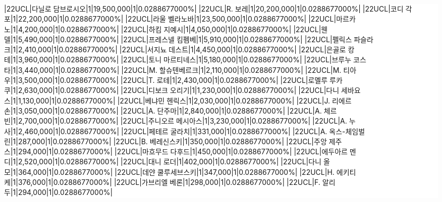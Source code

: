 |22UCL|다닐로 담브로시오|1|19,500,000|1|0.0288677000%|
|22UCL|R. 보레|1|20,200,000|1|0.0288677000%|
|22UCL|코디 각포|1|22,200,000|1|0.0288677000%|
|22UCL|라울 벨라노바|1|23,500,000|1|0.0288677000%|
|22UCL|마르카노|1|4,200,000|1|0.0288677000%|
|22UCL|하킴 지예시|1|4,050,000|1|0.0288677000%|
|22UCL|웬델|1|5,490,000|1|0.0288677000%|
|22UCL|프레스넬 킴펨베|1|5,910,000|1|0.0288677000%|
|22UCL|펠릭스 파슬라크|1|2,410,000|1|0.0288677000%|
|22UCL|서지뇨 데스트|1|4,450,000|1|0.0288677000%|
|22UCL|은골로 캉테|1|3,960,000|1|0.0288677000%|
|22UCL|토니 마르티네스|1|5,180,000|1|0.0288677000%|
|22UCL|브루누 코스타|1|3,440,000|1|0.0288677000%|
|22UCL|M. 할슈텐베르크|1|2,110,000|1|0.0288677000%|
|22UCL|M. 티아우|1|3,500,000|1|0.0288677000%|
|22UCL|T. 로테|1|2,430,000|1|0.0288677000%|
|22UCL|로멜루 루카쿠|1|2,630,000|1|0.0288677000%|
|22UCL|디보크 오리기|1|1,230,000|1|0.0288677000%|
|22UCL|다니 세바요스|1|1,130,000|1|0.0288677000%|
|22UCL|베냐민 헨릭스|1|2,030,000|1|0.0288677000%|
|22UCL|J. 리에르손|1|3,050,000|1|0.0288677000%|
|22UCL|A. 단주마|1|2,840,000|1|0.0288677000%|
|22UCL|A. 체르빈|1|2,700,000|1|0.0288677000%|
|22UCL|주니오르 메시아스|1|3,230,000|1|0.0288677000%|
|22UCL|A. 누사|1|2,460,000|1|0.0288677000%|
|22UCL|페테르 굴라치|1|331,000|1|0.0288677000%|
|22UCL|A. 옥스-체임벌린|1|287,000|1|0.0288677000%|
|22UCL|B. 베레신스키|1|350,000|1|0.0288677000%|
|22UCL|주앙 제주스|1|294,000|1|0.0288677000%|
|22UCL|마흐무드 다후드|1|450,000|1|0.0288677000%|
|22UCL|에두아르 멘디|1|2,520,000|1|0.0288677000%|
|22UCL|대니 로더|1|402,000|1|0.0288677000%|
|22UCL|다니 올모|1|364,000|1|0.0288677000%|
|22UCL|데얀 쿨루세브스키|1|347,000|1|0.0288677000%|
|22UCL|H. 에키티케|1|376,000|1|0.0288677000%|
|22UCL|가브리엘 베론|1|298,000|1|0.0288677000%|
|22UCL|F. 알리두|1|294,000|1|0.0288677000%|